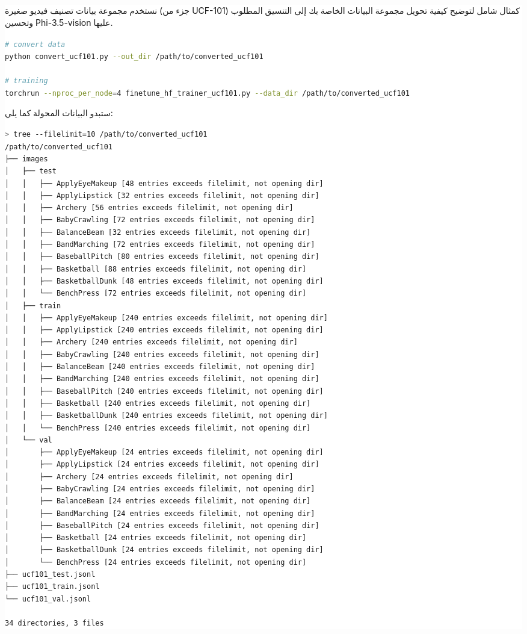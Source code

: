 نستخدم مجموعة بيانات تصنيف فيديو صغيرة (جزء من UCF-101) كمثال شامل لتوضيح كيفية تحويل مجموعة البيانات الخاصة بك إلى التنسيق المطلوب وتحسين Phi-3.5-vision عليها.

```bash
# convert data
python convert_ucf101.py --out_dir /path/to/converted_ucf101

# training
torchrun --nproc_per_node=4 finetune_hf_trainer_ucf101.py --data_dir /path/to/converted_ucf101
```

ستبدو البيانات المحولة كما يلي:

```bash
> tree --filelimit=10 /path/to/converted_ucf101
/path/to/converted_ucf101
├── images
│   ├── test
│   │   ├── ApplyEyeMakeup [48 entries exceeds filelimit, not opening dir]
│   │   ├── ApplyLipstick [32 entries exceeds filelimit, not opening dir]
│   │   ├── Archery [56 entries exceeds filelimit, not opening dir]
│   │   ├── BabyCrawling [72 entries exceeds filelimit, not opening dir]
│   │   ├── BalanceBeam [32 entries exceeds filelimit, not opening dir]
│   │   ├── BandMarching [72 entries exceeds filelimit, not opening dir]
│   │   ├── BaseballPitch [80 entries exceeds filelimit, not opening dir]
│   │   ├── Basketball [88 entries exceeds filelimit, not opening dir]
│   │   ├── BasketballDunk [48 entries exceeds filelimit, not opening dir]
│   │   └── BenchPress [72 entries exceeds filelimit, not opening dir]
│   ├── train
│   │   ├── ApplyEyeMakeup [240 entries exceeds filelimit, not opening dir]
│   │   ├── ApplyLipstick [240 entries exceeds filelimit, not opening dir]
│   │   ├── Archery [240 entries exceeds filelimit, not opening dir]
│   │   ├── BabyCrawling [240 entries exceeds filelimit, not opening dir]
│   │   ├── BalanceBeam [240 entries exceeds filelimit, not opening dir]
│   │   ├── BandMarching [240 entries exceeds filelimit, not opening dir]
│   │   ├── BaseballPitch [240 entries exceeds filelimit, not opening dir]
│   │   ├── Basketball [240 entries exceeds filelimit, not opening dir]
│   │   ├── BasketballDunk [240 entries exceeds filelimit, not opening dir]
│   │   └── BenchPress [240 entries exceeds filelimit, not opening dir]
│   └── val
│       ├── ApplyEyeMakeup [24 entries exceeds filelimit, not opening dir]
│       ├── ApplyLipstick [24 entries exceeds filelimit, not opening dir]
│       ├── Archery [24 entries exceeds filelimit, not opening dir]
│       ├── BabyCrawling [24 entries exceeds filelimit, not opening dir]
│       ├── BalanceBeam [24 entries exceeds filelimit, not opening dir]
│       ├── BandMarching [24 entries exceeds filelimit, not opening dir]
│       ├── BaseballPitch [24 entries exceeds filelimit, not opening dir]
│       ├── Basketball [24 entries exceeds filelimit, not opening dir]
│       ├── BasketballDunk [24 entries exceeds filelimit, not opening dir]
│       └── BenchPress [24 entries exceeds filelimit, not opening dir]
├── ucf101_test.jsonl
├── ucf101_train.jsonl
└── ucf101_val.jsonl

34 directories, 3 files
```
